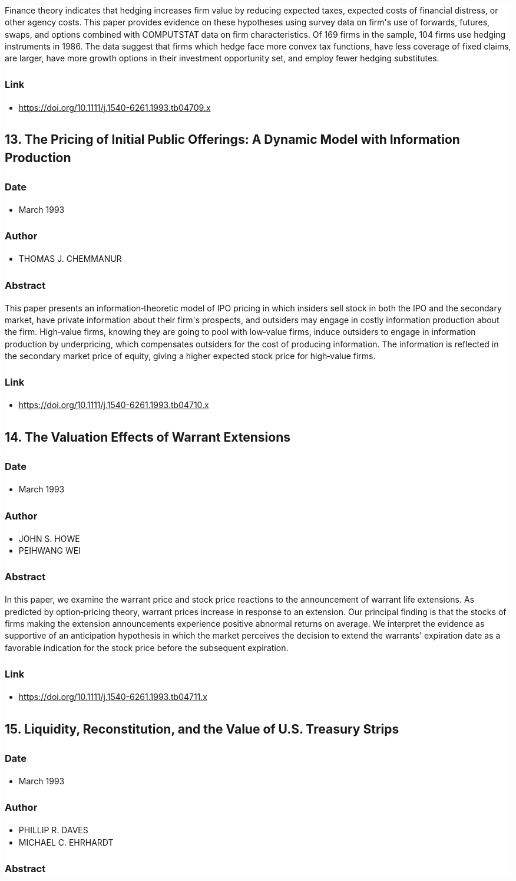 Finance theory indicates that hedging increases firm value by reducing expected taxes, expected costs of financial distress, or other agency costs. This paper provides evidence on these hypotheses using survey data on firm's use of forwards, futures, swaps, and options combined with COMPUTSTAT data on firm characteristics. Of 169 firms in the sample, 104 firms use hedging instruments in 1986. The data suggest that firms which hedge face more convex tax functions, have less coverage of fixed claims, are larger, have more growth options in their investment opportunity set, and employ fewer hedging substitutes.
### Link
- https://doi.org/10.1111/j.1540-6261.1993.tb04709.x

## 13. The Pricing of Initial Public Offerings: A Dynamic Model with Information Production
### Date
- March 1993
### Author
- THOMAS J. CHEMMANUR
### Abstract
This paper presents an information‐theoretic model of IPO pricing in which insiders sell stock in both the IPO and the secondary market, have private information about their firm's prospects, and outsiders may engage in costly information production about the firm. High‐value firms, knowing they are going to pool with low‐value firms, induce outsiders to engage in information production by underpricing, which compensates outsiders for the cost of producing information. The information is reflected in the secondary market price of equity, giving a higher expected stock price for high‐value firms.
### Link
- https://doi.org/10.1111/j.1540-6261.1993.tb04710.x

## 14. The Valuation Effects of Warrant Extensions
### Date
- March 1993
### Author
- JOHN S. HOWE
- PEIHWANG WEI
### Abstract
In this paper, we examine the warrant price and stock price reactions to the announcement of warrant life extensions. As predicted by option‐pricing theory, warrant prices increase in response to an extension. Our principal finding is that the stocks of firms making the extension announcements experience positive abnormal returns on average. We interpret the evidence as supportive of an anticipation hypothesis in which the market perceives the decision to extend the warrants' expiration date as a favorable indication for the stock price before the subsequent expiration.
### Link
- https://doi.org/10.1111/j.1540-6261.1993.tb04711.x

## 15. Liquidity, Reconstitution, and the Value of U.S. Treasury Strips
### Date
- March 1993
### Author
- PHILLIP R. DAVES
- MICHAEL C. EHRHARDT
### Abstract